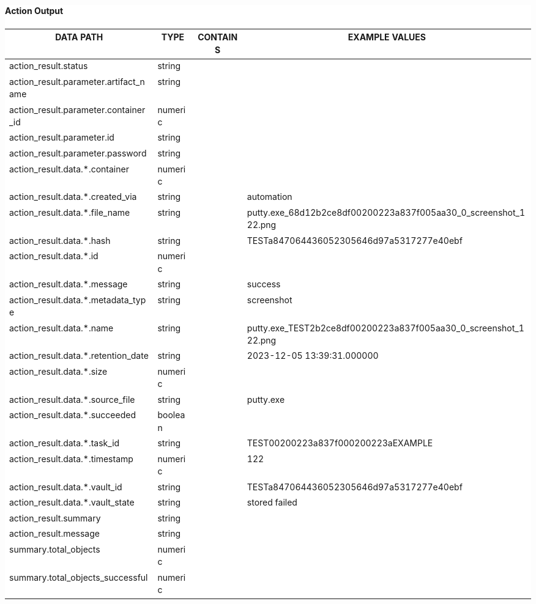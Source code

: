 #### Action Output
DATA PATH | TYPE | CONTAINS | EXAMPLE VALUES
--------- | ---- | -------- | --------------
action_result.status | string |  |  
action_result.parameter.artifact_name | string |  |  
action_result.parameter.container_id | numeric |  |  
action_result.parameter.id | string |  |  
action_result.parameter.password | string |  |  
action_result.data.\*.container | numeric |  |  
action_result.data.\*.created_via | string |  |   automation 
action_result.data.\*.file_name | string |  |   putty.exe_68d12b2ce8df00200223a837f005aa30_0_screenshot_122.png 
action_result.data.\*.hash | string |  |   TESTa847064436052305646d97a5317277e40ebf 
action_result.data.\*.id | numeric |  |  
action_result.data.\*.message | string |  |   success 
action_result.data.\*.metadata_type | string |  |   screenshot 
action_result.data.\*.name | string |  |   putty.exe_TEST2b2ce8df00200223a837f005aa30_0_screenshot_122.png 
action_result.data.\*.retention_date | string |  |   2023-12-05 13:39:31.000000 
action_result.data.\*.size | numeric |  |  
action_result.data.\*.source_file | string |  |   putty.exe 
action_result.data.\*.succeeded | boolean |  |  
action_result.data.\*.task_id | string |  |   TEST00200223a837f000200223aEXAMPLE 
action_result.data.\*.timestamp | numeric |  |   122 
action_result.data.\*.vault_id | string |  |   TESTa847064436052305646d97a5317277e40ebf 
action_result.data.\*.vault_state | string |  |   stored  failed 
action_result.summary | string |  |  
action_result.message | string |  |  
summary.total_objects | numeric |  |  
summary.total_objects_successful | numeric |  |  